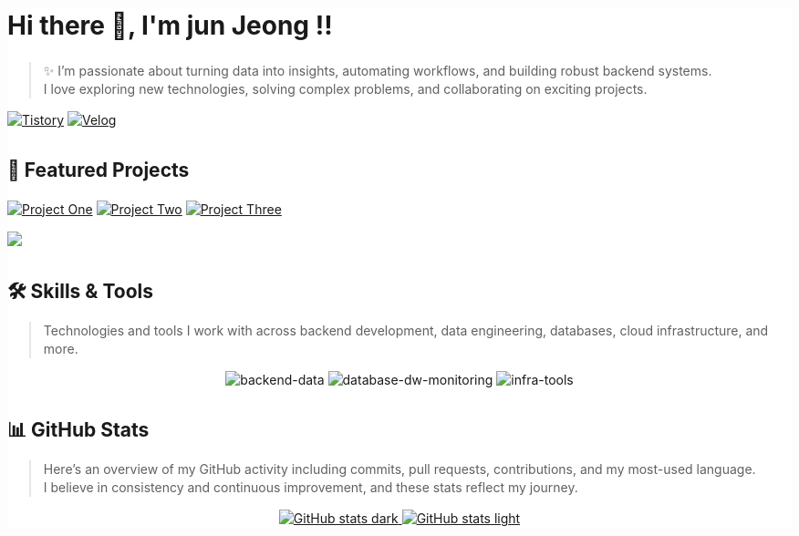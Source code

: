 

# Hi there 👋, I'm jun Jeong !!

> ✨ I’m passionate about turning data into insights, automating workflows, and building robust backend systems.  
I love exploring new technologies, solving complex problems, and collaborating on exciting projects.

[![Tistory](https://img.shields.io/badge/Tistory-000000?style=for-the-badge&logo=Tistory&logoColor=white)](https://dysad.tistory.com/) [![Velog](https://img.shields.io/badge/Velog-20C997?style=for-the-badge&logo=Velog&logoColor=white)](https://velog.io/@lv1231/posts) 

## 🚀 Featured Projects

[![Project One](https://img.shields.io/badge/Repo-Project%20One-EB5454?style=for-the-badge&logo=github)](https://github.com/jjunier/project-one)
[![Project Two](https://img.shields.io/badge/Repo-Project%20Two-EB5454?style=for-the-badge&logo=github)](https://github.com/jjunier/project-two)
[![Project Three](https://img.shields.io/badge/Repo-Project%20Three-EB5454?style=for-the-badge&logo=github)](https://github.com/jjunier/project-three)


<img src="https://www.animatedimages.org/data/media/562/animated-line-image-0184.gif" width="100%" />

## 🛠️ Skills & Tools

> Technologies and tools I work with across backend development, data engineering, databases, cloud infrastructure, and more.

<div align="center">
  <img src="https://go-skill-icons.vercel.app/api/icons?i=python,django,airflow,dbtlabs,spark,kafka,pandas,numpy,matplotlib,seaborn,scikitlearn,pytorch,tensorflow" alt="backend-data">
  
  <img src="https://go-skill-icons.vercel.app/api/icons?i=mysql,postgresql,mongodb,redshift,snowflake,bigquery,prometheus,grafana,hadoop,cassandra,presto,neo4j,metabase" alt="database-dw-monitoring">
  
  <img src="https://go-skill-icons.vercel.app/api/icons?i=docker,kubernetes,aws,gcp,linux,bash,github,gitlab,githubactions,vscode,pycharm,jupyter,postman" alt="infra-tools">
</div>


## 📊 GitHub Stats

> Here’s an overview of my GitHub activity including commits, pull requests, contributions, and my most-used language.  
I believe in consistency and continuous improvement, and these stats reflect my journey.

<div align="center">
  
  <a href="https://github.com/anuraghazra/github-readme-stats#gh-dark-mode-only">
    <img height="160" 
      src="https://github-readme-stats.vercel.app/api?username=jjunier&show_icons=true&border_radius=10&bg_color=45,21121b,101224&border_color=EB545400&icon_color=EB5454&title_color=EB5454&text_color=FFFFFF&rank_icon=github&count_private=true&hide_rank=false&hide=stars&hide_border=true" 
      alt="GitHub stats dark" />
  </a>
  <a href="https://github.com/anuraghazra/github-readme-stats#gh-light-mode-only">
    <img height="200" 
      src="https://github-readme-stats.vercel.app/api?username=jjunier&show_icons=true&border_radius=10&bg_color=FFFFFF,FFFFFF,FFFFFF&border_color=EB545400&icon_color=EB5454&title_color=EB5454&text_color=000000&rank_icon=github&count_private=true&hide_rank=false&hide=stars&hide_border=true" 
      alt="GitHub stats light" />
  </a>
